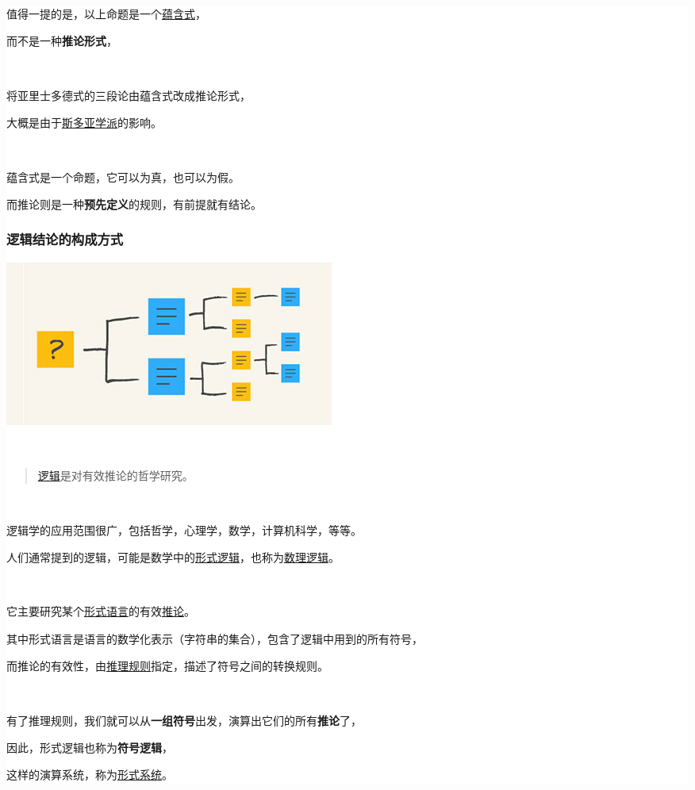 值得一提的是，以上命题是一个[蕴含式](https://zh.wikipedia.org/wiki/%E5%AE%9E%E8%B4%A8%E6%9D%A1%E4%BB%B6)，<span data-katex="\forall B. A(B) \wedge \forall C. B(C) \to \forall C. A(C)"></span>

而不是一种**推论形式**，<span data-katex="\frac{ \forall B. A(B), ~~ \forall C. B(C) }{ \forall C. A(C) }"></span>

<br/>

将亚里士多德式的三段论由蕴含式改成推论形式，

大概是由于[斯多亚学派](https://zh.wikipedia.org/wiki/%E6%96%AF%E5%A4%9A%E8%91%9B%E4%B8%BB%E7%BE%A9)的影响。

<br/>

蕴含式是一个命题，它可以为真，也可以为假。

而推论则是一种**预先定义**的规则，有前提就有结论。

### 逻辑结论的构成方式

![](https://raw.githubusercontent.com/thzt/hexo-blog/master/source/images/_posts/2019-09-16-thinking-04/v2-c4dcb023e2a245d64681f14fa6aed26d_b.png)

<br/>

> [逻辑](https://zh.wikipedia.org/wiki/%E9%80%BB%E8%BE%91)是对有效推论的哲学研究。

<br/>

逻辑学的应用范围很广，包括哲学，心理学，数学，计算机科学，等等。

人们通常提到的逻辑，可能是数学中的[形式逻辑](https://wiki.mbalib.com/wiki/%E5%BD%A2%E5%BC%8F%E9%80%BB%E8%BE%91)，也称为[数理逻辑](https://wiki.mbalib.com/wiki/%E6%95%B0%E7%90%86%E9%80%BB%E8%BE%91)。

<br/>

它主要研究某个[形式语言](https://zh.wikipedia.org/wiki/%E5%BD%A2%E5%BC%8F%E8%AF%AD%E8%A8%80)的有效[推论](https://zh.wikipedia.org/wiki/%E6%8E%A8%E8%AE%BA)。

其中形式语言是语言的数学化表示（字符串的集合），包含了逻辑中用到的所有符号，

而推论的有效性，由[推理规则](https://zh.wikipedia.org/wiki/%E6%8E%A8%E7%90%86%E8%A7%84%E5%88%99)指定，描述了符号之间的转换规则。

<br/>

有了推理规则，我们就可以从**一组符号**出发，演算出它们的所有**推论**了，

因此，形式逻辑也称为**符号逻辑**，

这样的演算系统，称为[形式系统](https://zh.wikipedia.org/wiki/%E5%BD%A2%E5%BC%8F%E7%B3%BB%E7%B5%B1)。
